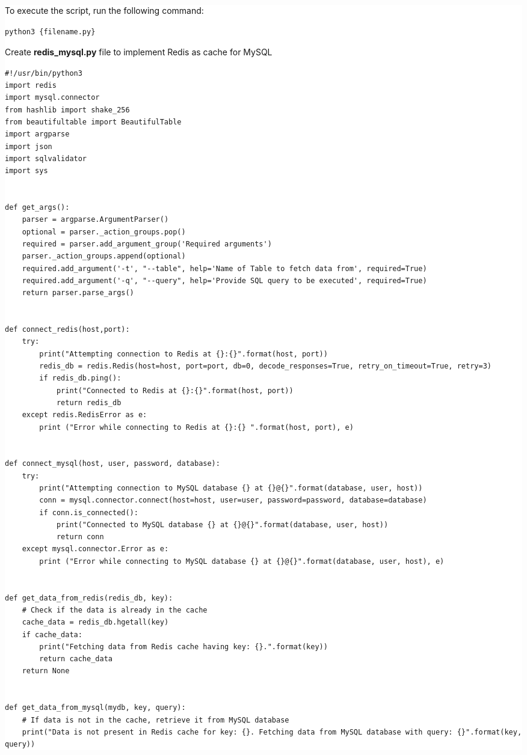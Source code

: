 To execute the script, run the following command:
```console
python3 {filename.py}
```

Create **redis_mysql.py** file to implement Redis as cache for MySQL
```console
#!/usr/bin/python3
import redis
import mysql.connector
from hashlib import shake_256
from beautifultable import BeautifulTable
import argparse
import json
import sqlvalidator
import sys


def get_args():
    parser = argparse.ArgumentParser()
    optional = parser._action_groups.pop()
    required = parser.add_argument_group('Required arguments')
    parser._action_groups.append(optional)
    required.add_argument('-t', "--table", help='Name of Table to fetch data from', required=True)
    required.add_argument('-q', "--query", help='Provide SQL query to be executed', required=True)
    return parser.parse_args()


def connect_redis(host,port):
    try:
        print("Attempting connection to Redis at {}:{}".format(host, port))
        redis_db = redis.Redis(host=host, port=port, db=0, decode_responses=True, retry_on_timeout=True, retry=3)
        if redis_db.ping():
            print("Connected to Redis at {}:{}".format(host, port))
            return redis_db
    except redis.RedisError as e:
        print ("Error while connecting to Redis at {}:{} ".format(host, port), e)


def connect_mysql(host, user, password, database):
    try:
        print("Attempting connection to MySQL database {} at {}@{}".format(database, user, host))
        conn = mysql.connector.connect(host=host, user=user, password=password, database=database)
        if conn.is_connected():
            print("Connected to MySQL database {} at {}@{}".format(database, user, host))
            return conn
    except mysql.connector.Error as e:
        print ("Error while connecting to MySQL database {} at {}@{}".format(database, user, host), e)


def get_data_from_redis(redis_db, key):
    # Check if the data is already in the cache
    cache_data = redis_db.hgetall(key)
    if cache_data:
        print("Fetching data from Redis cache having key: {}.".format(key))
        return cache_data
    return None


def get_data_from_mysql(mydb, key, query):
    # If data is not in the cache, retrieve it from MySQL database
    print("Data is not present in Redis cache for key: {}. Fetching data from MySQL database with query: {}".format(key,query))
```